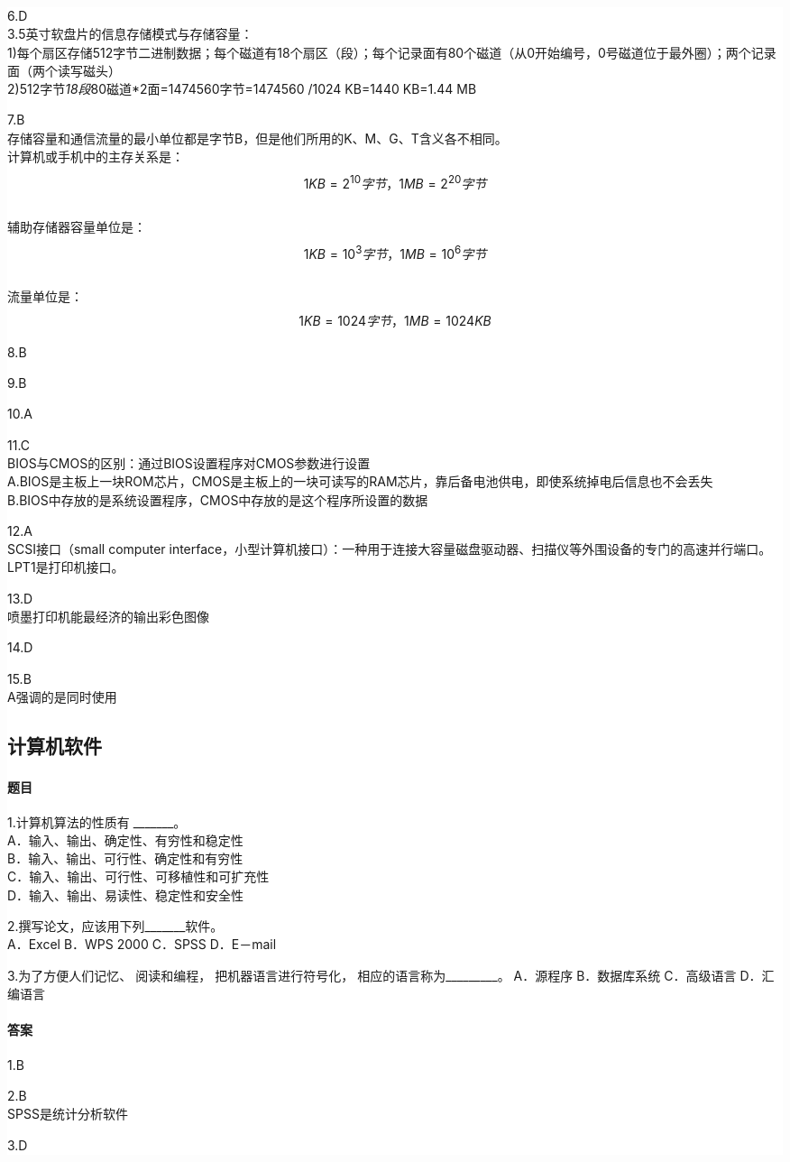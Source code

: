 6.D   
3.5英寸软盘片的信息存储模式与存储容量：  
1)每个扇区存储512字节二进制数据；每个磁道有18个扇区（段）；每个记录面有80个磁道（从0开始编号，0号磁道位于最外圈）；两个记录面（两个读写磁头）  
2)512字节*18段*80磁道*2面=1474560字节=1474560 /1024 KB=1440 KB=1.44 MB

7.B  
存储容量和通信流量的最小单位都是字节B，但是他们所用的K、M、G、T含义各不相同。    
计算机或手机中的主存关系是：$$1KB=2^{10}字节，1MB=2^{20}字节$$  
辅助存储器容量单位是：$$1KB=10^3字节，1MB=10^6字节$$    
流量单位是：$$1KB=1024字节，1MB=1024KB$$  

8.B  

9.B

10.A

11.C  
BIOS与CMOS的区别：通过BIOS设置程序对CMOS参数进行设置  
A.BIOS是主板上一块ROM芯片，CMOS是主板上的一块可读写的RAM芯片，靠后备电池供电，即使系统掉电后信息也不会丢失  
B.BIOS中存放的是系统设置程序，CMOS中存放的是这个程序所设置的数据

12.A  
SCSI接口（small computer interface，小型计算机接口）：一种用于连接大容量磁盘驱动器、扫描仪等外围设备的专门的高速并行端口。 
LPT1是打印机接口。  

13.D  
喷墨打印机能最经济的输出彩色图像

14.D  

15.B  
A强调的是同时使用


## 计算机软件
#### 题目
1.计算机算法的性质有 _______。   
A．输入、输出、确定性、有穷性和稳定性   
B．输入、输出、可行性、确定性和有穷性   
C．输入、输出、可行性、可移植性和可扩充性   
D．输入、输出、易读性、稳定性和安全性   

2.撰写论文，应该用下列_______软件。   
A．Excel  B．WPS 2000  C．SPSS   D．E－mail  

3.为了方便人们记忆、 阅读和编程， 把机器语言进行符号化， 相应的语言称为_________。 
A．源程序 B．数据库系统 C．高级语言 D．汇编语言 
 
#### 答案
1.B  

2.B  
SPSS是统计分析软件

3.D  

